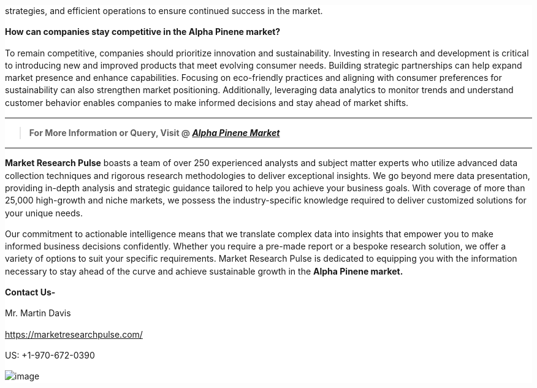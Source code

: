 strategies, and efficient operations to ensure continued success in the market.</p><p><strong>How can companies stay competitive in the Alpha Pinene market?</strong></p><p>To remain competitive, companies should prioritize innovation and sustainability. Investing in research and development is critical to introducing new and improved products that meet evolving consumer needs. Building strategic partnerships can help expand market presence and enhance capabilities. Focusing on eco-friendly practices and aligning with consumer preferences for sustainability can also strengthen market positioning. Additionally, leveraging data analytics to monitor trends and understand customer behavior enables companies to make informed decisions and stay ahead of market shifts.</p><hr /><blockquote><p><strong>For More Information or Query, Visit @&nbsp;<em><a href="https://marketresearchpulse.com/report/51860/alpha-pinene-market?utm_source=Linkedin&utm_medium=030">Alpha Pinene Market</a></em></strong></p></blockquote><hr /><p><strong>Market Research Pulse</strong> boasts a team of over 250 experienced analysts and subject matter experts who utilize advanced data collection techniques and rigorous research methodologies to deliver exceptional insights. We go beyond mere data presentation, providing in-depth analysis and strategic guidance tailored to help you achieve your business goals. With coverage of more than 25,000 high-growth and niche markets, we possess the industry-specific knowledge required to deliver customized solutions for your unique needs.</p><p>Our commitment to actionable intelligence means that we translate complex data into insights that empower you to make informed business decisions confidently. Whether you require a pre-made report or a bespoke research solution, we offer a variety of options to suit your specific requirements. Market Research Pulse is dedicated to equipping you with the information necessary to stay ahead of the curve and achieve sustainable growth in the <strong>Alpha Pinene market.</strong></p><p><strong>Contact Us-</strong></p><p>Mr. Martin Davis</p><p>https://marketresearchpulse.com/</p><p>US: +1-970-672-0390</p>
![image](https://github.com/user-attachments/assets/e3c9cc0a-5583-4c62-a437-33dcf7d7910a)
